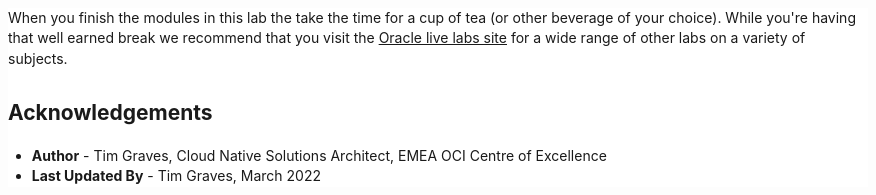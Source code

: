 When you finish the modules in this lab the take the time for a cup of tea (or other beverage of your choice). While you're having that well earned break we recommend that you visit the [Oracle live labs site](https://apexapps.oracle.com/pls/apex/dbpm/r/livelabs/home) for a wide range of other labs on a variety of subjects.

## Acknowledgements

* **Author** - Tim Graves, Cloud Native Solutions Architect, EMEA OCI Centre of Excellence
* **Last Updated By** - Tim Graves, March 2022

